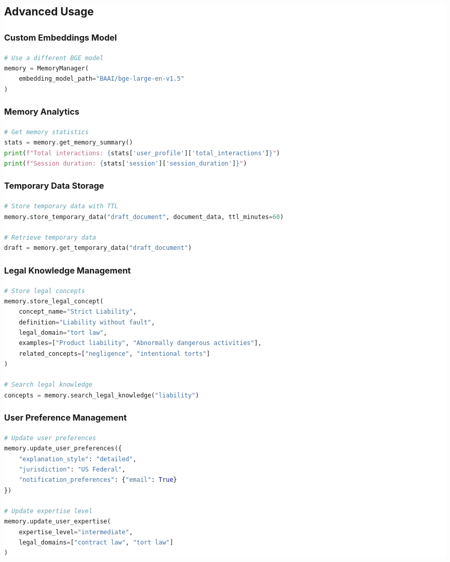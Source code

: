 ## Advanced Usage

### Custom Embeddings Model
```python
# Use a different BGE model
memory = MemoryManager(
    embedding_model_path="BAAI/bge-large-en-v1.5"
)
```

### Memory Analytics
```python
# Get memory statistics
stats = memory.get_memory_summary()
print(f"Total interactions: {stats['user_profile']['total_interactions']}")
print(f"Session duration: {stats['session']['session_duration']}")
```

### Temporary Data Storage
```python
# Store temporary data with TTL
memory.store_temporary_data("draft_document", document_data, ttl_minutes=60)

# Retrieve temporary data
draft = memory.get_temporary_data("draft_document")
```

### Legal Knowledge Management
```python
# Store legal concepts
memory.store_legal_concept(
    concept_name="Strict Liability",
    definition="Liability without fault",
    legal_domain="tort law",
    examples=["Product liability", "Abnormally dangerous activities"],
    related_concepts=["negligence", "intentional torts"]
)

# Search legal knowledge
concepts = memory.search_legal_knowledge("liability")
```

### User Preference Management
```python
# Update user preferences
memory.update_user_preferences({
    "explanation_style": "detailed",
    "jurisdiction": "US Federal",
    "notification_preferences": {"email": True}
})

# Update expertise level
memory.update_user_expertise(
    expertise_level="intermediate",
    legal_domains=["contract law", "tort law"]
)
```
